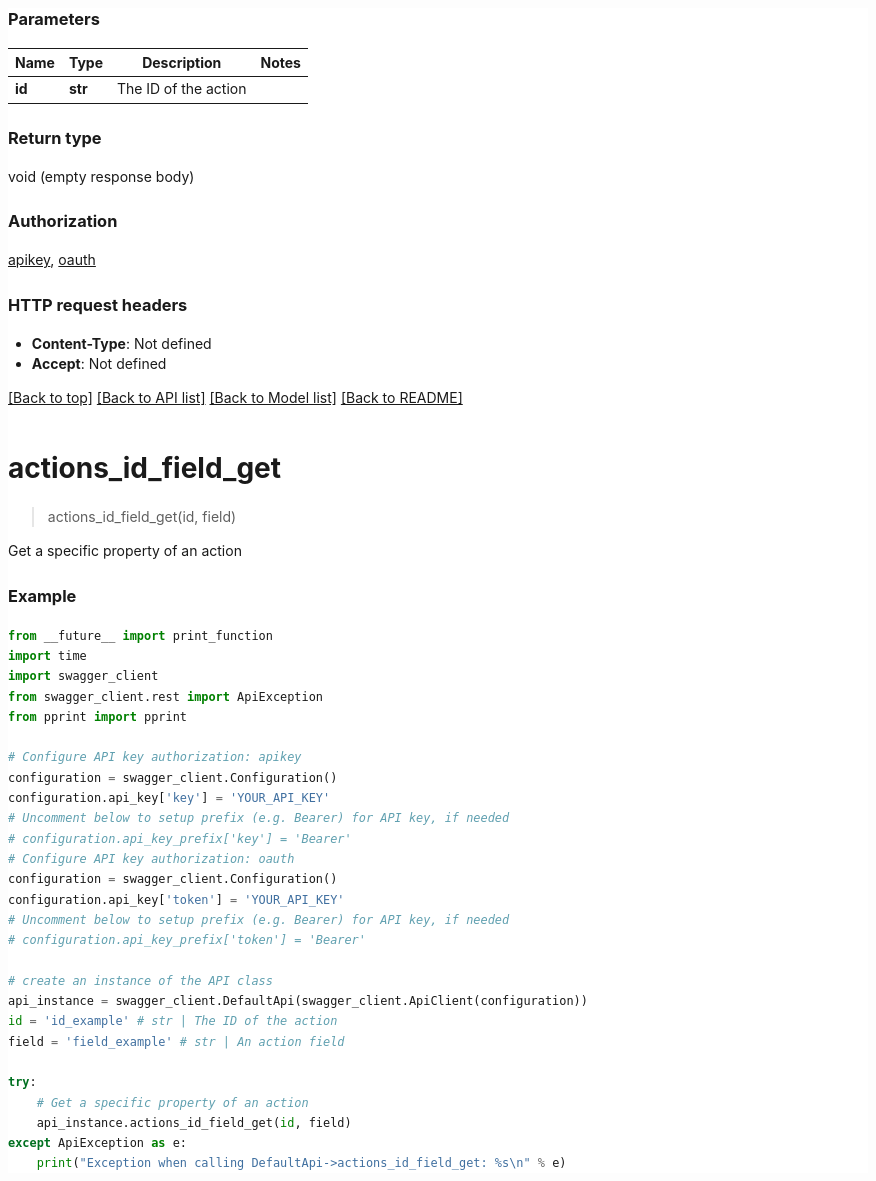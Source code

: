 ### Parameters

Name | Type | Description  | Notes
------------- | ------------- | ------------- | -------------
 **id** | **str**| The ID of the action | 

### Return type

void (empty response body)

### Authorization

[apikey](../README.md#apikey), [oauth](../README.md#oauth)

### HTTP request headers

 - **Content-Type**: Not defined
 - **Accept**: Not defined

[[Back to top]](#) [[Back to API list]](../README.md#documentation-for-api-endpoints) [[Back to Model list]](../README.md#documentation-for-models) [[Back to README]](../README.md)

# **actions_id_field_get**
> actions_id_field_get(id, field)

Get a specific property of an action

### Example
```python
from __future__ import print_function
import time
import swagger_client
from swagger_client.rest import ApiException
from pprint import pprint

# Configure API key authorization: apikey
configuration = swagger_client.Configuration()
configuration.api_key['key'] = 'YOUR_API_KEY'
# Uncomment below to setup prefix (e.g. Bearer) for API key, if needed
# configuration.api_key_prefix['key'] = 'Bearer'
# Configure API key authorization: oauth
configuration = swagger_client.Configuration()
configuration.api_key['token'] = 'YOUR_API_KEY'
# Uncomment below to setup prefix (e.g. Bearer) for API key, if needed
# configuration.api_key_prefix['token'] = 'Bearer'

# create an instance of the API class
api_instance = swagger_client.DefaultApi(swagger_client.ApiClient(configuration))
id = 'id_example' # str | The ID of the action
field = 'field_example' # str | An action field

try:
    # Get a specific property of an action
    api_instance.actions_id_field_get(id, field)
except ApiException as e:
    print("Exception when calling DefaultApi->actions_id_field_get: %s\n" % e)
```

